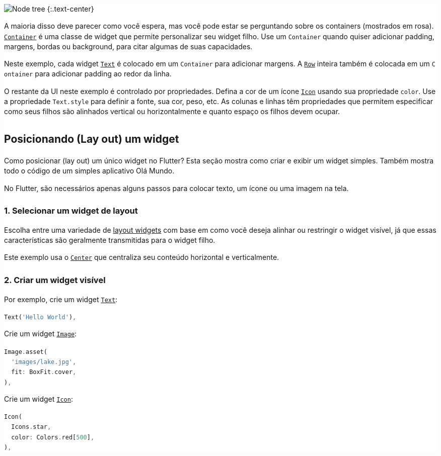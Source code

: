 
<img src='/assets/images/docs/ui/layout/sample-flutter-layout.png' class="mw-100" alt="Node tree">
{:.text-center}

A maioria disso deve parecer como você espera, mas você pode estar se perguntando sobre os containers (mostrados em rosa). [`Container`][] é uma classe de widget que permite personalizar seu widget filho. Use um `Container` quando quiser adicionar padding, margens, bordas ou background, para citar algumas de suas capacidades.

Neste exemplo, cada widget [`Text`][] é colocado em um `Container` para adicionar margens. A [`Row`][] inteira também é colocada em um `Container` para adicionar padding ao redor da linha.

O restante da UI neste exemplo é controlado por propriedades. Defina a cor de um ícone [`Icon`][] usando sua propriedade `color`. Use a propriedade `Text.style` para definir a fonte, sua cor, peso, etc. As colunas e linhas têm propriedades que permitem especificar como seus filhos são alinhados vertical ou horizontalmente e quanto espaço os filhos devem ocupar.


## Posicionando (Lay out) um widget

Como posicionar (lay out) um único widget no Flutter? Esta seção mostra como criar e exibir um widget simples. Também mostra todo o código de um simples aplicativo Olá Mundo.

No Flutter, são necessários apenas alguns passos para colocar texto, um ícone ou uma imagem na tela.

### 1. Selecionar um widget de layout 

Escolha entre uma variedade de [layout widgets][] com base em como você deseja alinhar ou restringir o widget visível, já que essas características são geralmente transmitidas para o widget filho.

Este exemplo usa o [`Center`][] que centraliza seu conteúdo horizontal e verticalmente.

### 2. Criar um widget visível

Por exemplo, crie um widget [`Text`][]: 


<?code-excerpt "layout/base/lib/main.dart (text)" replace="/child: //g"?>
```dart
Text('Hello World'),
```

Crie um widget [`Image`][]:

<?code-excerpt "layout/lakes/step5/lib/main.dart (Image-asset)" remove="/width|height/"?>
```dart
Image.asset(
  'images/lake.jpg',
  fit: BoxFit.cover,
),
```

Crie um widget [`Icon`][]:

<?code-excerpt "layout/lakes/step5/lib/main.dart (Icon)"?>
```dart
Icon(
  Icons.star,
  color: Colors.red[500],
),
```


[sizing]: {{examples}}/layout/sizing
[imagem Pavlova]: https://pixabay.com/en/photos/pavlova
[Pixabay]: https://pixabay.com/en/photos/pavlova
[Adicionando recursos e imagens]: {{site.url}}/ui/assets-and-images
[Documentação de referência da API]: {{api}}
[`build()`]: {{api}}/widgets/StatelessWidget/build.html
[`Card`]: {{api}}/material/Card-class.html
[`Center`]: {{api}}/widgets/Center-class.html
[`Column`]: {{api}}/widgets/Column-class.html
[Widgets comuns de layout]: #common-layout-widgets
[`Colors`]: {{api}}/material/Colors-class.html
[`Container`]: {{api}}/widgets/Container-class.html
[`CrossAxisAlignment`]: {{api}}/rendering/CrossAxisAlignment.html
[`DataTable`]: {{api}}/material/DataTable-class.html
[Trabalhando com restrições de Tamanho e Posição (Box) no Flutter]: {{site.url}}/ui/layout/box-constraints
[Elevation]: {{site.material}}/styles/elevation
[`Expanded`]: {{api}}/widgets/Expanded-class.html
[Flutter em Foco]: {{site.youtube-site}}/watch?v=wgTBLj7rMPM&list=PLjxrf2q8roU2HdJQDjJzOeO6J3FoFLWr2
[`GridView`]: {{api}}/widgets/GridView-class.html
[`GridTile`]: {{api}}/material/GridTile-class.html
[Análogos HTML/CSS no Flutter]: {{site.url}}/get-started/flutter-for/web-devs
[`Icon`]: {{api}}/material/Icons-class.html
[`Image`]: {{api}}/widgets/Image-class.html
[Layout tutorial]: {{site.url}}/ui/layout/tutorial
[layout widgets]: {{site.url}}/ui/widgets/layout
[`ListTile`]: {{api}}/material/ListTile-class.html
[`ListView`]: {{api}}/widgets/ListView-class.html
[`MainAxisAlignment`]: {{api}}/rendering/MainAxisAlignment.html
[Material card]: {{site.material}}/components/cards
[Material Design]: {{site.material}}/styles
[Material Design palette]: {{site.material2}}/design/color/the-color-system.html#tools-for-picking-colors
[Material library]: {{api}}/material/material-library.html
[pubspec file]: {{examples}}/layout/pavlova/pubspec.yaml
[`pubspec.yaml` file]: {{examples}}/layout/row_column/pubspec.yaml
[repo]: {{site.repo.gallery}}/tree/main
[`Row`]: {{api}}/widgets/Row-class.html
[app em execução]: {{site.gallery}}
[`Scaffold`]: {{api}}/material/Scaffold-class.html
[`SizedBox`]: {{api}}/widgets/SizedBox-class.html
[`Stack`]: {{api}}/widgets/Stack-class.html
[`Table`]: {{api}}/widgets/Table-class.html
[`Text`]: {{api}}/widgets/Text-class.html
[tutorial]: {{site.url}}/ui/layout/tutorial
[widgets library]: {{api}}/widgets/widgets-library.html
[Catálogo de widgets]: {{site.url}}/ui/widgets
[Depurando problemas de layout visualmente]: {{site.url}}/tools/devtools/inspector#debugging-layout-issues-visually
[Entendendo constraints]: {{site.url}}/ui/layout/constraints
[Usando o Flutter inspector]: {{site.url}}/tools/devtools/inspector
[Widget da semana]: {{site.youtube-site}}/playlist?list=PLjxrf2q8roU23XGwz3Km7sQZFTdB996iG
[Do zero ao primeiro aplicativo com Flutter]: {{site.medium}}/@mravn/zero-to-one-with-flutter-43b13fd7b354
[Flutter playlist Widget da Semana]: {{site.youtube-site}}/watch?v=yI-8QHpGIP4&index=5&list=PLjxrf2q8roU23XGwz3Km7sQZFTdB996iG